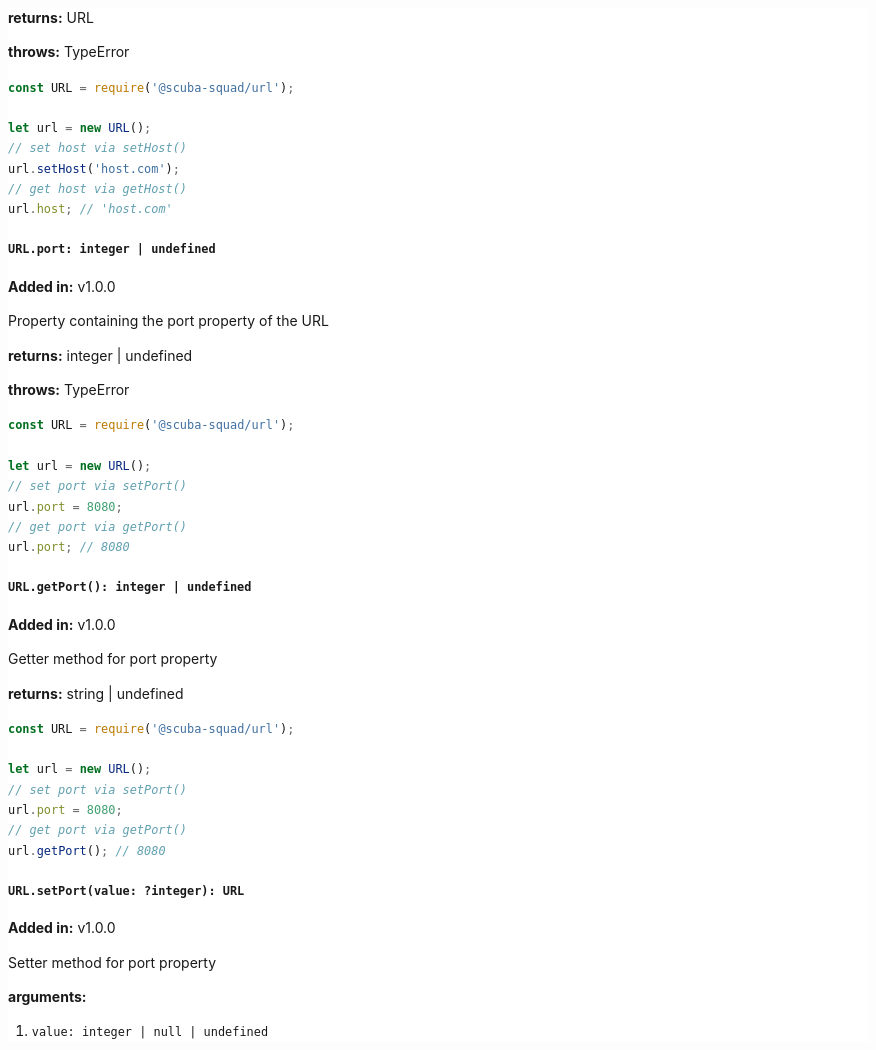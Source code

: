 **returns:** URL

**throws:** TypeError

```javascript
const URL = require('@scuba-squad/url');

let url = new URL();
// set host via setHost()
url.setHost('host.com');
// get host via getHost()
url.host; // 'host.com'
```

#### `URL.port: integer | undefined`
**Added in:** v1.0.0

Property containing the port property of the URL

**returns:** integer | undefined

**throws:** TypeError

```javascript
const URL = require('@scuba-squad/url');

let url = new URL();
// set port via setPort()
url.port = 8080;
// get port via getPort()
url.port; // 8080
```

#### `URL.getPort(): integer | undefined`
**Added in:** v1.0.0

Getter method for port property

**returns:** string | undefined

```javascript
const URL = require('@scuba-squad/url');

let url = new URL();
// set port via setPort()
url.port = 8080;
// get port via getPort()
url.getPort(); // 8080
```

#### `URL.setPort(value: ?integer): URL`
**Added in:** v1.0.0

Setter method for port property

**arguments:**
1. `value: integer | null | undefined`
